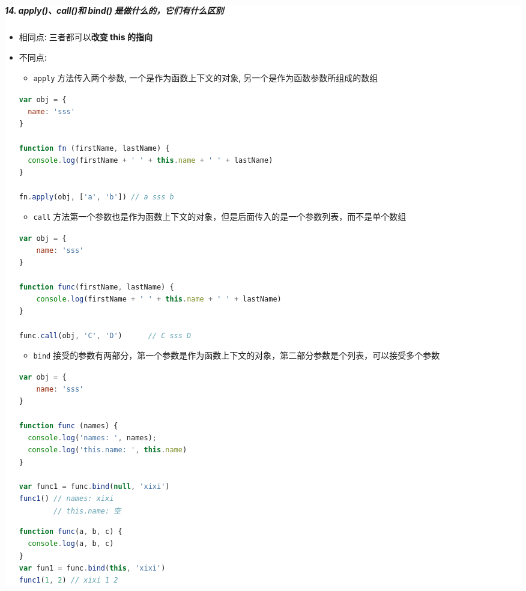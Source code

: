 
<h5 id='j14'>14. apply()、call()和 bind() 是做什么的，它们有什么区别</h5>

- 相同点: 三者都可以**改变 this 的指向**

- 不同点: 

  - `apply` 方法传入两个参数, 一个是作为函数上下文的对象, 另一个是作为函数参数所组成的数组
  ```js
  var obj = {
    name: 'sss'
  }

  function fn (firstName, lastName) {
    console.log(firstName + ' ' + this.name + ' ' + lastName)
  }

  fn.apply(obj, ['a', 'b']) // a sss b
  ```

  - `call` 方法第一个参数也是作为函数上下文的对象，但是后面传入的是一个参数列表，而不是单个数组
  ```js
  var obj = {
      name: 'sss'
  }

  function func(firstName, lastName) {
      console.log(firstName + ' ' + this.name + ' ' + lastName)
  }

  func.call(obj, 'C', 'D')      // C sss D
  ```

  - `bind` 接受的参数有两部分，第一个参数是作为函数上下文的对象，第二部分参数是个列表，可以接受多个参数
  ```js
  var obj = {
      name: 'sss'
  }

  function func (names) {
    console.log('names: ', names);
    console.log('this.name: ', this.name)
  }

  var func1 = func.bind(null, 'xixi')
  func1() // names: xixi
          // this.name: 空
  ```

  ```js
  function func(a, b, c) {
    console.log(a, b, c)
  }
  var fun1 = func.bind(this, 'xixi')
  func1(1, 2) // xixi 1 2 
  ```
